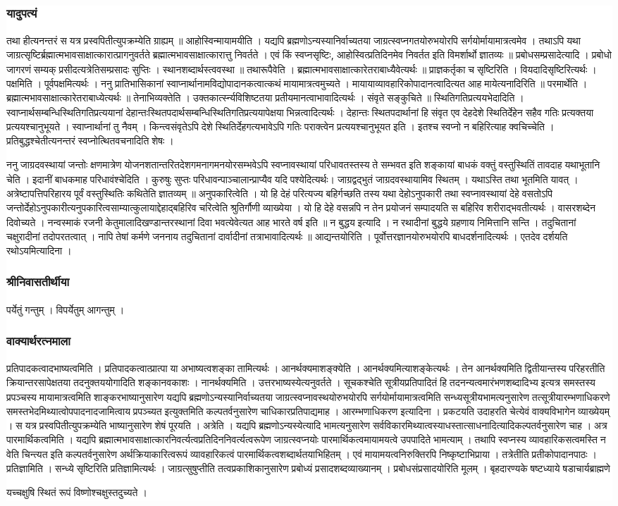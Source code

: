 ### **यादुपत्यं**

तथा हीत्यनन्तरं स यत्र प्रस्वपितीत्युपक्रम्येति ग्राह्यम् ॥ आहोस्विन्मायामयीति । यद्यपि ब्रह्मणोऽन्यस्यानिर्वाच्यतया जाग्रत्स्वप्नगतयोरुभयोरपि सर्गयोर्मायामात्रत्वमेव । तथाऽपि यथा जाग्रत्सृष्टिर्ब्रह्मात्मभावसाक्षात्कारात्प्रागनुवर्तते ब्रह्मात्मभावसाक्षात्कारात्तु निवर्तते । एवं किं स्वप्नसृष्टिः, आहोस्वित्प्रतिदिनमेव निवर्तत इति विमर्शार्थो ज्ञातव्यः ॥ प्रबोधसम्प्रसादेत्यादि । प्रबोधो जागरणं सम्यक् प्रसीदत्यत्रेतिसम्प्रसादः सुप्तिः । स्थानशब्दार्थस्त्ववस्था ॥ तथारूपैवेति । ब्रह्मात्मभावसाक्षात्कारेतराबाध्यैवेत्यर्थः ॥ प्राज्ञकर्तृका च सृष्टिरिति । वियदादिसृष्टिरित्यर्थः । पक्षमिति । पूर्वपक्षमित्यर्थः । ननु प्रातिभासिकानां स्वाप्नार्थानामविद्योपादानकत्वात्कथं मायामात्रत्वमुच्यते । मायायाव्यावहारिकोपादानत्वादित्यत आह मायेत्यनादिरिति ॥ परमार्थेति । ब्रह्मात्मभावसाक्षात्कारेतराबाध्येत्यर्थः ॥ तेनाभिव्यक्तेति । उक्तकार्त्स्न्यविशिष्टतया प्रतीयमानत्वाभावादित्यर्थः । संवृते सङ्कुचिते ॥ स्थितिगतिप्रत्ययभेदादिति । स्वाप्नार्थसम्बन्धिस्थितिगतिप्रत्ययानां देहान्तःस्थितपदार्थसम्बन्धिस्थितिगतिप्रत्ययापेक्षया भिन्नत्वादित्यर्थः । देहान्तः स्थितपदार्थानां हि संवृत एव देहदेशे स्थितिर्देहेन सहैव गतिः प्रत्यक्तया प्रत्ययश्चानुभूयते । स्वाप्नार्थानां तु नैवम् । किन्त्वसंवृतेऽपि देशे स्थितिर्देहगत्यभावेऽपि गतिः पराक्त्वेन प्रत्ययश्चानुभूयत इति । इतश्च स्वप्नो न बहिरित्याह क्वचिच्चेति । प्रतिबुद्धश्चेतीत्यनन्तरं स्वप्नोत्थितवचनादिति शेषः ।

ननु जाग्रदवस्थायां जन्तोः क्षणमात्रेण योजनशतान्तरितदेशगमनागमनयोरसम्भवेऽपि स्वप्नावस्थायां परिधावतस्तस्य ते सम्भवत इति शङ्कायां बाधकं वक्तुं वस्तुस्थितिं तावदाह यथाभूतानि चेति । इदानीं बाधकमाह परिधावंश्चेदिति । कुरुषुः सुप्तः परिधावन्पाञ्चालान्प्राप्यैव यदि पश्येदित्यर्थः। जाग्रद्वद्भुतं जाग्रदवस्थायामिव स्थितम् । यथाऽस्ति तथा भूतमिति यावत् । अत्रेष्टापत्तिपरिहारय पूर्वं वस्तुस्थितिः कथितेति ज्ञातव्यम् ॥ अनुपकारित्वेति । यो हि देहं परित्यज्य बहिर्गच्छति तस्य यथा देहोऽनुपकारी तथा स्वप्नावस्थायां देहे वसतोऽपि जन्तोर्देहोऽनुपकारीत्यनुपकारित्वसाम्यात्कुलायाद्देहाद्बहिरिव चरित्वेति श्रुतिर्गौणी व्याख्येया । यो हि देहे वसन्नपि न तेन प्रयोजनं सम्पादयति स बहिरिव शरीराद्भवतीत्यर्थः । वासरशब्देन दिवोच्यते । नन्वस्माकं रजनी केतुमालादिखण्डान्तरस्थानां दिवा भवत्येवेत्यत आह भारते वर्ष इति ॥ न बुद्धय इत्यादि । न रथादीनां बुद्धये ग्रहणाय निमित्तानि सन्ति । तदुचितानां चक्षुरादीनां तदोपरतत्वात् । नापि तेषां कर्मणे जननाय तदुचितानां दार्वादीनां तत्राभावादित्यर्थः ॥ आद्यन्तयोरिति । पूर्वोत्तरज्ञानयोरुभयोरपि बाधदर्शनादित्यर्थः । एतदेव दर्शयति रथोऽयमित्यादिना ।

### **श्रीनिवासतीर्थीया**

पर्येतुं गन्तुम् । विपर्येतुम् आगन्तुम् ।

### **वाक्यार्थरत्नमाला**

प्रतिपादकत्वादभाष्यत्वमिति । प्रतिपादकत्वात्प्रात्पा या अभाष्यत्वशङ्का तामित्यर्थः । आनर्थक्यमाशङ्क्येति । आनर्थक्यमित्याशङ्केत्यर्थः । तेन आनर्थक्यमिति द्वितीयान्तस्य परिहरतीति क्रियान्तरसापेक्षतया तदनुक्तययोगादिति शङ्कानवकाशः । नानर्थक्यमिति । उत्तरभाष्यस्येत्यनुवर्तते । सूचकश्चेति सूत्रीयप्रतिपादितं हि तदनन्यत्वमारंभणशब्दादिभ्य इत्यत्र समस्तस्य प्रपञ्चस्य मायामात्रत्वमिति शाङ्करभाष्यानुसारेण यद्यपि ब्रह्मणोऽन्यस्यानिर्वाच्यतया जाग्रत्स्वप्नावस्थयोरुभयोरपि सर्गयोर्मायामात्रत्वमिति सन्ध्यसूत्रीयभामत्यनुसारेण तत्सूत्रीयारम्भणाधिकरणे समस्तभेदमिथ्यात्वोपपादनादजामित्वाय प्रपञ्च्यत इत्युक्तमिति कल्पतर्वनुसारेण चाधिकारप्रतिपाद्यमाह । आरम्भणाधिकरण इत्यादिना । प्रकटयति उदाहरति चेत्येवं वाक्यविभागेन व्याख्येयम् । स यत्र प्रस्वपितीत्युपक्रम्येति भाष्यानुसारेण शेषं पूरयति । अत्रेति । यद्यपि ब्रह्मणोऽन्यस्येत्यादि भामत्यनुसारेण सर्वविकारमिथ्यात्वस्याधस्तात्साधनादित्यादिकल्पतर्वनुसारेण चाह । अत्र पारमार्थिकत्वमिति । यद्यपि ब्रह्मात्मभावसाक्षात्कारनिवर्त्यत्वप्रतिदिननिवर्त्यत्वरूपेण जाग्रत्स्वप्नयोः पारमार्थिकत्वमायामयत्वे उपपादिते भामत्याम् । तथापि स्वप्नस्य व्यावहारिकसत्वमस्ति न वेति चिन्त्यत इति कल्पतर्वनुसारेण अर्थक्रियाकारित्वरूपं व्यावहारिकत्वं पारमार्थिकत्वशब्दार्थतयाभिहितम् । एवं मायामयत्वनिरुक्तिरपि निष्कृष्टाभिप्राया । तत्रेतीति प्रतीकोपादानपाठः । प्रतिज्ञामिति । सन्ध्ये सृष्टिरिति प्रतिज्ञामित्यर्थः । जाग्रत्सुषुप्तीति तत्वप्रकाशिकानुसारेण प्रबोध्यं प्रसादशब्दव्याख्यानम् । प्रबोधसंप्रसादयोरिति मूलम् । बृहदारण्यके षष्टध्याये षडाचार्यब्राह्मणे

यच्चक्षुषि स्थितं रूपं विष्णोश्चक्षुस्तदुच्यते ।
